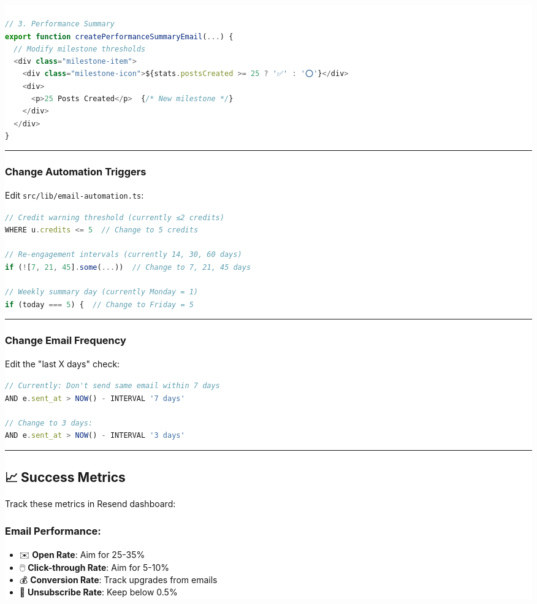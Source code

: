```typescript

// 3. Performance Summary
export function createPerformanceSummaryEmail(...) {
  // Modify milestone thresholds
  <div class="milestone-item">
    <div class="milestone-icon">${stats.postsCreated >= 25 ? '✅' : '⭕'}</div>
    <div>
      <p>25 Posts Created</p>  {/* New milestone */}
    </div>
  </div>
}
```

---

### Change Automation Triggers

Edit `src/lib/email-automation.ts`:

```typescript
// Credit warning threshold (currently ≤2 credits)
WHERE u.credits <= 5  // Change to 5 credits

// Re-engagement intervals (currently 14, 30, 60 days)
if (![7, 21, 45].some(...))  // Change to 7, 21, 45 days

// Weekly summary day (currently Monday = 1)
if (today === 5) {  // Change to Friday = 5
```

---

### Change Email Frequency

Edit the "last X days" check:

```typescript
// Currently: Don't send same email within 7 days
AND e.sent_at > NOW() - INTERVAL '7 days'

// Change to 3 days:
AND e.sent_at > NOW() - INTERVAL '3 days'
```

---

## 📈 Success Metrics

Track these metrics in Resend dashboard:

### Email Performance:
- ✉️ **Open Rate**: Aim for 25-35%
- 🖱️ **Click-through Rate**: Aim for 5-10%
- 💰 **Conversion Rate**: Track upgrades from emails
- 🚫 **Unsubscribe Rate**: Keep below 0.5%
